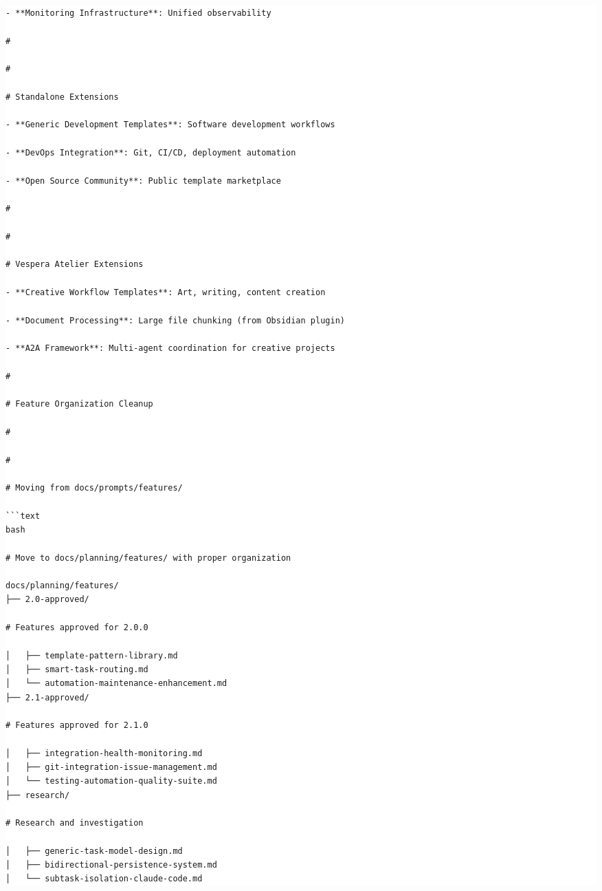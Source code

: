 ```text
- **Monitoring Infrastructure**: Unified observability

#

#

# Standalone Extensions

- **Generic Development Templates**: Software development workflows

- **DevOps Integration**: Git, CI/CD, deployment automation

- **Open Source Community**: Public template marketplace

#

#

# Vespera Atelier Extensions

- **Creative Workflow Templates**: Art, writing, content creation

- **Document Processing**: Large file chunking (from Obsidian plugin)

- **A2A Framework**: Multi-agent coordination for creative projects

#

# Feature Organization Cleanup

#

#

# Moving from docs/prompts/features/

```text
bash

# Move to docs/planning/features/ with proper organization

docs/planning/features/
├── 2.0-approved/          

# Features approved for 2.0.0

│   ├── template-pattern-library.md
│   ├── smart-task-routing.md
│   └── automation-maintenance-enhancement.md
├── 2.1-approved/          

# Features approved for 2.1.0

│   ├── integration-health-monitoring.md
│   ├── git-integration-issue-management.md
│   └── testing-automation-quality-suite.md
├── research/              

# Research and investigation

│   ├── generic-task-model-design.md
│   ├── bidirectional-persistence-system.md
│   └── subtask-isolation-claude-code.md
```